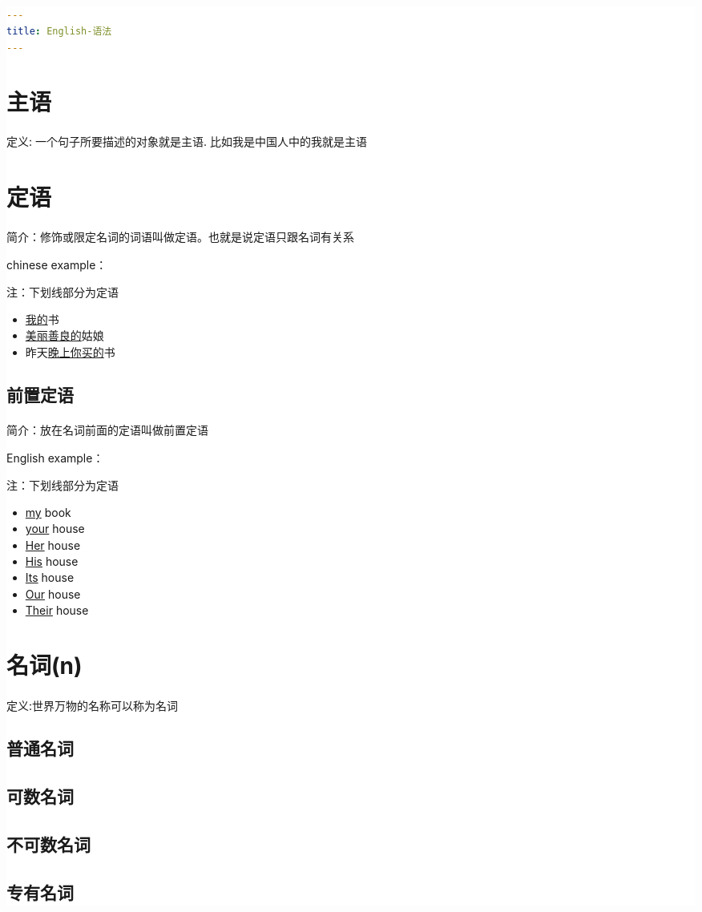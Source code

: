 ```yaml
---
title: English-语法
---
```


# 主语

定义: 一个句子所要描述的对象就是主语. 比如我是中国人中的我就是主语

# 定语

简介：修饰或限定名词的词语叫做定语。也就是说定语只跟名词有关系

chinese example：

注：下划线部分为定语

- <u>我的</u>书
- <u>美丽善良的</u>姑娘
- 昨天<u>晚上你买的</u>书

## 前置定语

简介：放在名词前面的定语叫做前置定语

English example：

注：下划线部分为定语

- <u>my</u> book
- <u>your</u> house
- <u>Her</u> house
- <u>His</u> house
- <u>Its</u> house
- <u>Our</u> house
- <u>Their</u> house

# 名词(n)

定义:世界万物的名称可以称为名词

## 普通名词

## 可数名词

## 不可数名词

## 专有名词

